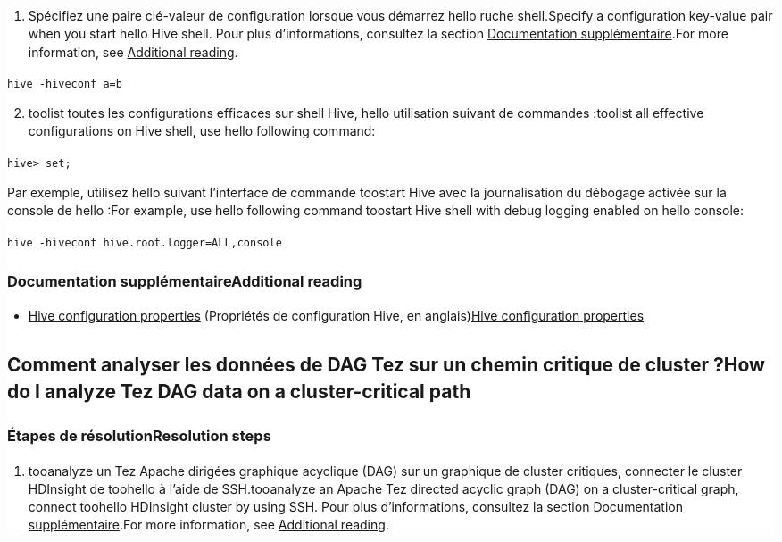 1. <span data-ttu-id="f53a0-128">Spécifiez une paire clé-valeur de configuration lorsque vous démarrez hello ruche shell.</span><span class="sxs-lookup"><span data-stu-id="f53a0-128">Specify a configuration key-value pair when you start hello Hive shell.</span></span> <span data-ttu-id="f53a0-129">Pour plus d’informations, consultez la section [Documentation supplémentaire](#additional-reading-end).</span><span class="sxs-lookup"><span data-stu-id="f53a0-129">For more information, see [Additional reading](#additional-reading-end).</span></span>

  ```apache
  hive -hiveconf a=b 
  ```

2. <span data-ttu-id="f53a0-130">toolist toutes les configurations efficaces sur shell Hive, hello utilisation suivant de commandes :</span><span class="sxs-lookup"><span data-stu-id="f53a0-130">toolist all effective configurations on Hive shell, use hello following command:</span></span>

  ```apache
  hive> set;
  ```

  <span data-ttu-id="f53a0-131">Par exemple, utilisez hello suivant l’interface de commande toostart Hive avec la journalisation du débogage activée sur la console de hello :</span><span class="sxs-lookup"><span data-stu-id="f53a0-131">For example, use hello following command toostart Hive shell with debug logging enabled on hello console:</span></span>

  ```apache
  hive -hiveconf hive.root.logger=ALL,console 
  ```

### <a name="additional-reading"></a><span data-ttu-id="f53a0-132">Documentation supplémentaire</span><span class="sxs-lookup"><span data-stu-id="f53a0-132">Additional reading</span></span>

- <span data-ttu-id="f53a0-133">[Hive configuration properties](https://cwiki.apache.org/confluence/display/Hive/Configuration+Properties) (Propriétés de configuration Hive, en anglais)</span><span class="sxs-lookup"><span data-stu-id="f53a0-133">[Hive configuration properties](https://cwiki.apache.org/confluence/display/Hive/Configuration+Properties)</span></span>


## <span data-ttu-id="f53a0-134"><a name="how-do-i-analyze-tez-dag-data-on-a-cluster-critical-path"></a>Comment analyser les données de DAG Tez sur un chemin critique de cluster ?</span><span class="sxs-lookup"><span data-stu-id="f53a0-134"><a name="how-do-i-analyze-tez-dag-data-on-a-cluster-critical-path"></a>How do I analyze Tez DAG data on a cluster-critical path</span></span>


### <a name="resolution-steps"></a><span data-ttu-id="f53a0-135">Étapes de résolution</span><span class="sxs-lookup"><span data-stu-id="f53a0-135">Resolution steps</span></span>
 
1. <span data-ttu-id="f53a0-136">tooanalyze un Tez Apache dirigées graphique acyclique (DAG) sur un graphique de cluster critiques, connecter le cluster HDInsight de toohello à l’aide de SSH.</span><span class="sxs-lookup"><span data-stu-id="f53a0-136">tooanalyze an Apache Tez directed acyclic graph (DAG) on a cluster-critical graph, connect toohello HDInsight cluster by using SSH.</span></span> <span data-ttu-id="f53a0-137">Pour plus d’informations, consultez la section [Documentation supplémentaire](#additional-reading-end).</span><span class="sxs-lookup"><span data-stu-id="f53a0-137">For more information, see [Additional reading](#additional-reading-end).</span></span>
